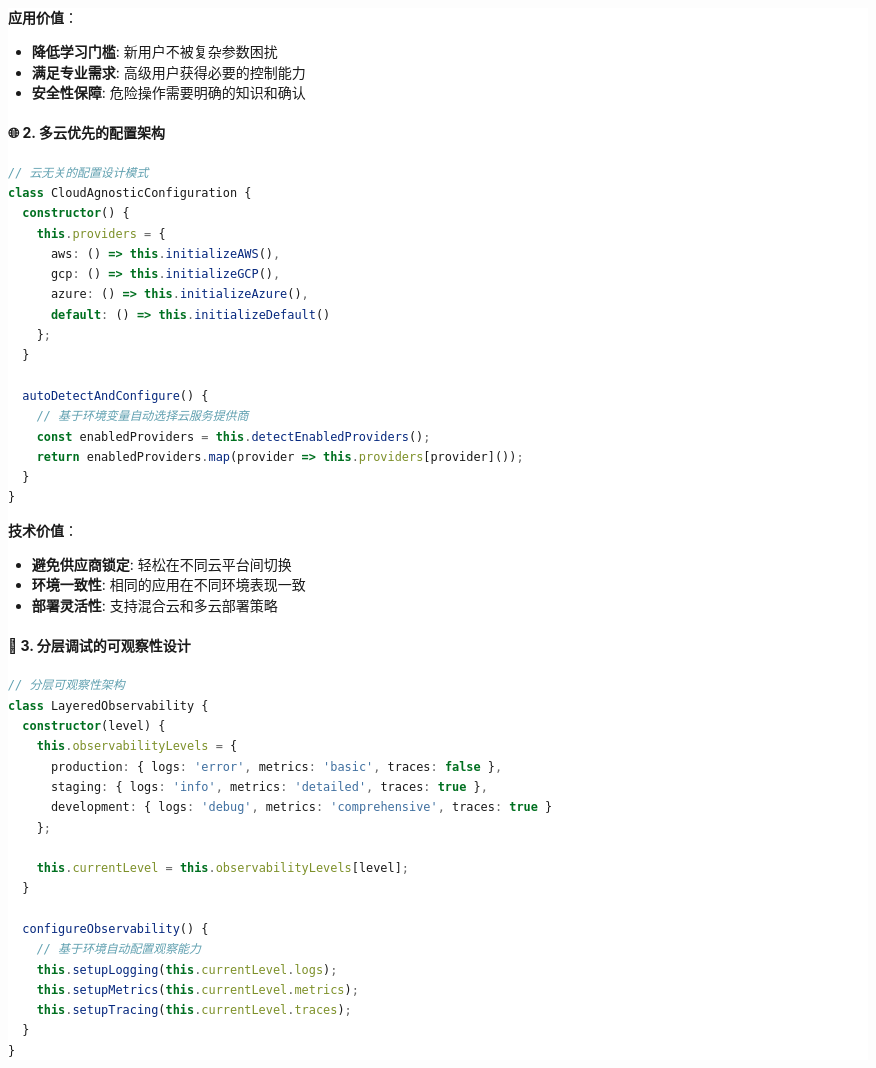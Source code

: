 **应用价值**：
- **降低学习门槛**: 新用户不被复杂参数困扰
- **满足专业需求**: 高级用户获得必要的控制能力
- **安全性保障**: 危险操作需要明确的知识和确认

#### 🌐 **2. 多云优先的配置架构**
```typescript
// 云无关的配置设计模式
class CloudAgnosticConfiguration {
  constructor() {
    this.providers = {
      aws: () => this.initializeAWS(),
      gcp: () => this.initializeGCP(), 
      azure: () => this.initializeAzure(),
      default: () => this.initializeDefault()
    };
  }
  
  autoDetectAndConfigure() {
    // 基于环境变量自动选择云服务提供商
    const enabledProviders = this.detectEnabledProviders();
    return enabledProviders.map(provider => this.providers[provider]());
  }
}
```

**技术价值**：
- **避免供应商锁定**: 轻松在不同云平台间切换
- **环境一致性**: 相同的应用在不同环境表现一致
- **部署灵活性**: 支持混合云和多云部署策略

#### 🔧 **3. 分层调试的可观察性设计**
```typescript
// 分层可观察性架构
class LayeredObservability {
  constructor(level) {
    this.observabilityLevels = {
      production: { logs: 'error', metrics: 'basic', traces: false },
      staging: { logs: 'info', metrics: 'detailed', traces: true },
      development: { logs: 'debug', metrics: 'comprehensive', traces: true }
    };
    
    this.currentLevel = this.observabilityLevels[level];
  }
  
  configureObservability() {
    // 基于环境自动配置观察能力
    this.setupLogging(this.currentLevel.logs);
    this.setupMetrics(this.currentLevel.metrics);
    this.setupTracing(this.currentLevel.traces);
  }
}
```
